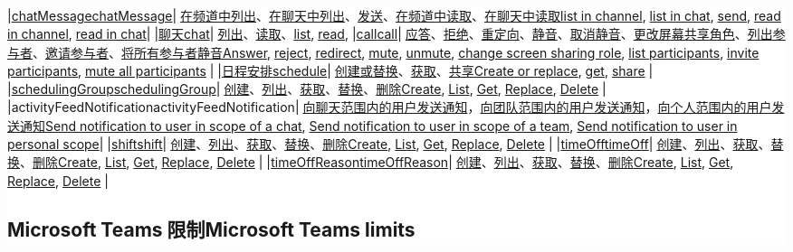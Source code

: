 |[<span data-ttu-id="bad8c-120">chatMessage</span><span class="sxs-lookup"><span data-stu-id="bad8c-120">chatMessage</span></span>](../resources/chatmessage.md)| <span data-ttu-id="bad8c-121">[在频道中列出](../api/channel-list-messages.md)、[在聊天中列出](../api/chat-list-message.md)、[发送](../api/chatmessage-post.md)、[在频道中读取](../api/channel-get-message.md)、[在聊天中读取](../api/chat-get-message.md)</span><span class="sxs-lookup"><span data-stu-id="bad8c-121">[list in channel](../api/channel-list-messages.md), [list in chat](../api/chat-list-message.md), [send](../api/chatmessage-post.md), [read in channel](../api/channel-get-message.md), [read in chat](../api/chat-get-message.md)</span></span>|
|[<span data-ttu-id="bad8c-122">聊天</span><span class="sxs-lookup"><span data-stu-id="bad8c-122">chat</span></span>](../resources/chat.md)| <span data-ttu-id="bad8c-123">[列出](../api/chat-list.md)、[读取](../api/chat-get.md)、</span><span class="sxs-lookup"><span data-stu-id="bad8c-123">[list](../api/chat-list.md), [read](../api/chat-get.md),</span></span>
|[<span data-ttu-id="bad8c-124">call</span><span class="sxs-lookup"><span data-stu-id="bad8c-124">call</span></span>](../resources/call.md)| <span data-ttu-id="bad8c-125">[应答](../api/call-answer.md)、[拒绝](../api/call-reject.md)、[重定向](../api/call-redirect.md)、[静音](../api/call-mute.md)、[取消静音](../api/call-unmute.md)、[更改屏幕共享角色](../api/call-changescreensharingrole.md)、[列出参与者](../api/call-list-participants.md)、[邀请参与者](../api/participant-invite.md)、[将所有参与者静音](../api/participant-muteall.md)</span><span class="sxs-lookup"><span data-stu-id="bad8c-125">[Answer](../api/call-answer.md), [reject](../api/call-reject.md), [redirect](../api/call-redirect.md), [mute](../api/call-mute.md), [unmute](../api/call-unmute.md), [change screen sharing role](../api/call-changescreensharingrole.md), [list participants](../api/call-list-participants.md), [invite participants](../api/participant-invite.md), [mute all participants](../api/participant-muteall.md)</span></span> |
|[<span data-ttu-id="bad8c-126">日程安排</span><span class="sxs-lookup"><span data-stu-id="bad8c-126">schedule</span></span>](../resources/schedule.md)| <span data-ttu-id="bad8c-127">[创建或替换](../api/team-put-schedule.md)、[获取](../api/schedule-get.md)、[共享](../api/schedule-share.md)</span><span class="sxs-lookup"><span data-stu-id="bad8c-127">[Create or replace](../api/team-put-schedule.md), [get](../api/schedule-get.md), [share](../api/schedule-share.md)</span></span> |
|[<span data-ttu-id="bad8c-128">schedulingGroup</span><span class="sxs-lookup"><span data-stu-id="bad8c-128">schedulingGroup</span></span>](../resources/schedulinggroup.md)| <span data-ttu-id="bad8c-129">[创建](../api/schedule-post-schedulinggroups.md)、[列出](../api/schedule-list-schedulinggroups.md)、[获取](../api/schedulinggroup-get.md)、[替换](../api/schedulinggroup-put.md)、[删除](../api/schedulinggroup-delete.md)</span><span class="sxs-lookup"><span data-stu-id="bad8c-129">[Create](../api/schedule-post-schedulinggroups.md), [List](../api/schedule-list-schedulinggroups.md), [Get](../api/schedulinggroup-get.md), [Replace](../api/schedulinggroup-put.md), [Delete](../api/schedulinggroup-delete.md)</span></span> |
|<span data-ttu-id="bad8c-130">activityFeedNotification</span><span class="sxs-lookup"><span data-stu-id="bad8c-130">activityFeedNotification</span></span>| <span data-ttu-id="bad8c-131">[向聊天范围内的用户发送通知](../api/chat-sendactivitynotification.md)，[向团队范围内的用户发送通知](../api/team-sendactivitynotification.md)，[向个人范围内的用户发送通知](../api/userteamwork-sendactivitynotification.md)</span><span class="sxs-lookup"><span data-stu-id="bad8c-131">[Send notification to user in scope of a chat](../api/chat-sendactivitynotification.md), [Send notification to user in scope of a team](../api/team-sendactivitynotification.md), [Send notification to user in personal scope](../api/userteamwork-sendactivitynotification.md)</span></span>|
|[<span data-ttu-id="bad8c-132">shift</span><span class="sxs-lookup"><span data-stu-id="bad8c-132">shift</span></span>](../resources/shift.md)| <span data-ttu-id="bad8c-133">[创建](../api/schedule-post-shifts.md)、[列出](../api/schedule-list-shifts.md)、[获取](../api/shift-get.md)、[替换](../api/shift-put.md)、[删除](../api/shift-delete.md)</span><span class="sxs-lookup"><span data-stu-id="bad8c-133">[Create](../api/schedule-post-shifts.md), [List](../api/schedule-list-shifts.md), [Get](../api/shift-get.md), [Replace](../api/shift-put.md), [Delete](../api/shift-delete.md)</span></span> |
|[<span data-ttu-id="bad8c-134">timeOff</span><span class="sxs-lookup"><span data-stu-id="bad8c-134">timeOff</span></span>](../resources/timeoff.md)| <span data-ttu-id="bad8c-135">[创建](../api/schedule-post-timesoff.md)、[列出](../api/schedule-list-timesoff.md)、[获取](../api/timeoff-get.md)、[替换](../api/timeoff-put.md)、[删除](../api/timeoff-delete.md)</span><span class="sxs-lookup"><span data-stu-id="bad8c-135">[Create](../api/schedule-post-timesoff.md), [List](../api/schedule-list-timesoff.md), [Get](../api/timeoff-get.md), [Replace](../api/timeoff-put.md), [Delete](../api/timeoff-delete.md)</span></span> |
|[<span data-ttu-id="bad8c-136">timeOffReason</span><span class="sxs-lookup"><span data-stu-id="bad8c-136">timeOffReason</span></span>](../resources/timeoffreason.md)| <span data-ttu-id="bad8c-137">[创建](../api/schedule-post-timeoffreasons.md)、[列出](../api/schedule-list-timeoffreasons.md)、[获取](../api/timeoffreason-get.md)、[替换](../api/timeoffreason-put.md)、[删除](../api/timeoffreason-delete.md)</span><span class="sxs-lookup"><span data-stu-id="bad8c-137">[Create](../api/schedule-post-timeoffreasons.md), [List](../api/schedule-list-timeoffreasons.md), [Get](../api/timeoffreason-get.md), [Replace](../api/timeoffreason-put.md), [Delete](../api/timeoffreason-delete.md)</span></span> |

## <a name="microsoft-teams-limits"></a><span data-ttu-id="bad8c-138">Microsoft Teams 限制</span><span class="sxs-lookup"><span data-stu-id="bad8c-138">Microsoft Teams limits</span></span>
